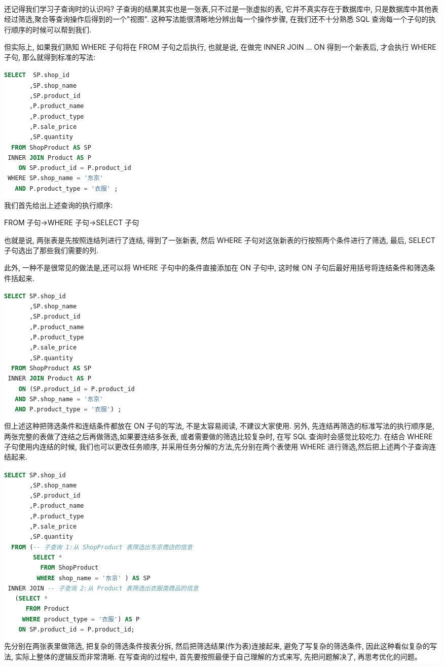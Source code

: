 ```sql
```
还记得我们学习子查询时的认识吗? 子查询的结果其实也是一张表,只不过是一张虚拟的表, 它并不真实存在于数据库中, 只是数据库中其他表经过筛选,聚合等查询操作后得到的一个"视图".
这种写法能很清晰地分辨出每一个操作步骤, 在我们还不十分熟悉 SQL 查询每一个子句的执行顺序的时候可以帮到我们.

但实际上, 如果我们熟知 WHERE 子句将在 FROM 子句之后执行, 也就是说, 在做完 INNER JOIN ... ON 得到一个新表后, 才会执行 WHERE 子句, 那么就得到标准的写法:

```sql
SELECT  SP.shop_id
       ,SP.shop_name
       ,SP.product_id
       ,P.product_name
       ,P.product_type
       ,P.sale_price
       ,SP.quantity
  FROM ShopProduct AS SP
 INNER JOIN Product AS P
    ON SP.product_id = P.product_id
 WHERE SP.shop_name = '东京'
   AND P.product_type = '衣服' ;
```
我们首先给出上述查询的执行顺序:

FROM 子句->WHERE 子句->SELECT 子句

也就是说, 两张表是先按照连结列进行了连结, 得到了一张新表, 然后 WHERE 子句对这张新表的行按照两个条件进行了筛选,  最后, SELECT 子句选出了那些我们需要的列.

此外, 一种不是很常见的做法是,还可以将 WHERE 子句中的条件直接添加在 ON 子句中, 这时候 ON 子句后最好用括号将连结条件和筛选条件括起来. 

```sql
SELECT SP.shop_id
       ,SP.shop_name
       ,SP.product_id
       ,P.product_name
       ,P.product_type
       ,P.sale_price
       ,SP.quantity
  FROM ShopProduct AS SP
 INNER JOIN Product AS P
    ON (SP.product_id = P.product_id
   AND SP.shop_name = '东京'
   AND P.product_type = '衣服') ;
```
但上述这种把筛选条件和连结条件都放在 ON 子句的写法, 不是太容易阅读, 不建议大家使用. 
另外, 先连结再筛选的标准写法的执行顺序是, 两张完整的表做了连结之后再做筛选,如果要连结多张表, 或者需要做的筛选比较复杂时, 在写 SQL 查询时会感觉比较吃力. 在结合 WHERE 子句使用内连结的时候, 我们也可以更改任务顺序, 并采用任务分解的方法,先分别在两个表使用 WHERE 进行筛选,然后把上述两个子查询连结起来.

```sql
SELECT SP.shop_id
       ,SP.shop_name
       ,SP.product_id
       ,P.product_name
       ,P.product_type
       ,P.sale_price
       ,SP.quantity
  FROM (-- 子查询 1:从 ShopProduct 表筛选出东京商店的信息
        SELECT *
          FROM ShopProduct
         WHERE shop_name = '东京' ) AS SP
 INNER JOIN -- 子查询 2:从 Product 表筛选出衣服类商品的信息
   (SELECT *
      FROM Product
     WHERE product_type = '衣服') AS P
    ON SP.product_id = P.product_id;
```
先分别在两张表里做筛选, 把复杂的筛选条件按表分拆, 然后把筛选结果(作为表)连接起来, 避免了写复杂的筛选条件, 因此这种看似复杂的写法, 实际上整体的逻辑反而非常清晰. 在写查询的过程中, 首先要按照最便于自己理解的方式来写, 先把问题解决了, 再思考优化的问题。
